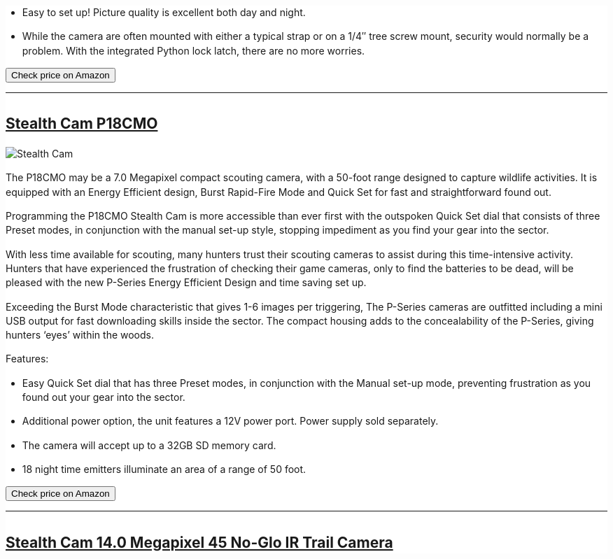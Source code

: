 -   Easy to set up! Picture quality is excellent both day and night.
    
-   While the camera are often mounted with either a typical strap or on a 1/4″ tree screw mount, security would normally be a problem. With the integrated Python lock latch, there are no more worries.
    



<a href="https://amzn.to/3BdeRP8"><button>Check price on Amazon</button> </a>

  

----------

## [Stealth Cam P18CMO](https://amzn.to/3qzQwy6)

![Stealth Cam](https://m.media-amazon.com/images/I/61htv-83TLL._AC_UL480_FMwebp_QL65_.jpg)

The P18CMO may be a 7.0 Megapixel compact scouting camera, with a 50-foot range designed to capture wildlife activities. It is equipped with an Energy Efficient design, Burst Rapid-Fire Mode and Quick Set for fast and straightforward found out.

Programming the P18CMO Stealth Cam is more accessible than ever first with the outspoken Quick Set dial that consists of three Preset modes, in conjunction with the manual set-up style, stopping impediment as you find your gear into the sector.

With less time available for scouting, many hunters trust their scouting cameras to assist during this time-intensive activity. Hunters that have experienced the frustration of checking their game cameras, only to find the batteries to be dead, will be pleased with the new P-Series Energy Efficient Design and time saving set up.

Exceeding the Burst Mode characteristic that gives 1-6 images per triggering, The P-Series cameras are outfitted including a mini USB output for fast downloading skills inside the sector. The compact housing adds to the concealability of the P-Series, giving hunters ‘eyes’ within the woods.

Features:

-   Easy Quick Set dial that has three Preset modes, in conjunction with the Manual set-up mode, preventing frustration as you found out your gear into the sector.
    
-   Additional power option, the unit features a 12V power port. Power supply sold separately.
    
-   The camera will accept up to a 32GB SD memory card.
    
-   18 night time emitters illuminate an area of a range of 50 foot.
    


<a href="https://amzn.to/3qzQwy6"><button>Check price on Amazon</button> </a>




  

----------

## [Stealth Cam 14.0 Megapixel 45 No-Glo IR Trail Camera](https://amzn.to/3qAMWnm)
